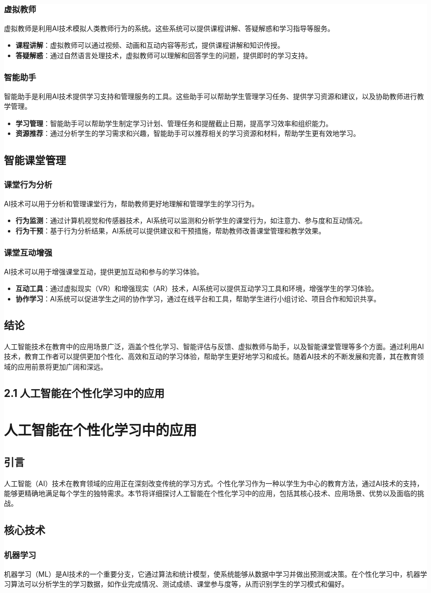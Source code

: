 ### 虚拟教师

虚拟教师是利用AI技术模拟人类教师行为的系统。这些系统可以提供课程讲解、答疑解惑和学习指导等服务。

- **课程讲解**：虚拟教师可以通过视频、动画和互动内容等形式，提供课程讲解和知识传授。
- **答疑解惑**：通过自然语言处理技术，虚拟教师可以理解和回答学生的问题，提供即时的学习支持。

### 智能助手

智能助手是利用AI技术提供学习支持和管理服务的工具。这些助手可以帮助学生管理学习任务、提供学习资源和建议，以及协助教师进行教学管理。

- **学习管理**：智能助手可以帮助学生制定学习计划、管理任务和提醒截止日期，提高学习效率和组织能力。
- **资源推荐**：通过分析学生的学习需求和兴趣，智能助手可以推荐相关的学习资源和材料，帮助学生更有效地学习。

## 智能课堂管理

### 课堂行为分析

AI技术可以用于分析和管理课堂行为，帮助教师更好地理解和管理学生的学习行为。

- **行为监测**：通过计算机视觉和传感器技术，AI系统可以监测和分析学生的课堂行为，如注意力、参与度和互动情况。
- **行为干预**：基于行为分析结果，AI系统可以提供建议和干预措施，帮助教师改善课堂管理和教学效果。

### 课堂互动增强

AI技术可以用于增强课堂互动，提供更加互动和参与的学习体验。

- **互动工具**：通过虚拟现实（VR）和增强现实（AR）技术，AI系统可以提供互动学习工具和环境，增强学生的学习体验。
- **协作学习**：AI系统可以促进学生之间的协作学习，通过在线平台和工具，帮助学生进行小组讨论、项目合作和知识共享。

## 结论

人工智能技术在教育中的应用场景广泛，涵盖个性化学习、智能评估与反馈、虚拟教师与助手，以及智能课堂管理等多个方面。通过利用AI技术，教育工作者可以提供更加个性化、高效和互动的学习体验，帮助学生更好地学习和成长。随着AI技术的不断发展和完善，其在教育领域的应用前景将更加广阔和深远。

## 2.1 人工智能在个性化学习中的应用

# 人工智能在个性化学习中的应用

## 引言

人工智能（AI）技术在教育领域的应用正在深刻改变传统的学习方式。个性化学习作为一种以学生为中心的教育方法，通过AI技术的支持，能够更精确地满足每个学生的独特需求。本节将详细探讨人工智能在个性化学习中的应用，包括其核心技术、应用场景、优势以及面临的挑战。

## 核心技术

### 机器学习

机器学习（ML）是AI技术的一个重要分支，它通过算法和统计模型，使系统能够从数据中学习并做出预测或决策。在个性化学习中，机器学习算法可以分析学生的学习数据，如作业完成情况、测试成绩、课堂参与度等，从而识别学生的学习模式和偏好。
